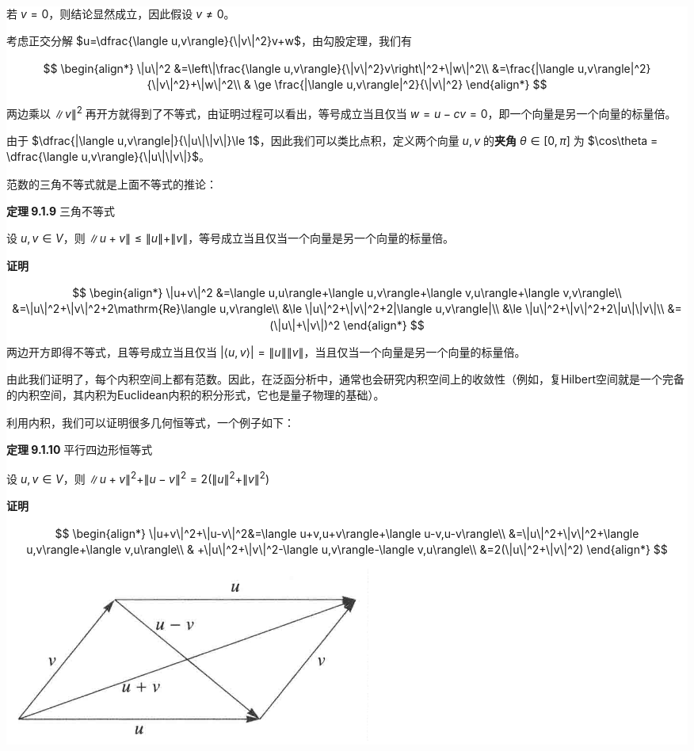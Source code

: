 若 $v=0$，则结论显然成立，因此假设 $v\ne 0$。

考虑正交分解 $u=\dfrac{\langle u,v\rangle}{\|v\|^2}v+w$，由勾股定理，我们有

$$
\begin{align*}
\|u\|^2 &=\left\|\frac{\langle u,v\rangle}{\|v\|^2}v\right\|^2+\|w\|^2\\
&=\frac{|\langle u,v\rangle|^2}{\|v\|^2}+\|w\|^2\\
& \ge \frac{|\langle u,v\rangle|^2}{\|v\|^2}
\end{align*}
$$

两边乘以 $\|v\|^2$ 再开方就得到了不等式，由证明过程可以看出，等号成立当且仅当 $w=u-cv=0$，即一个向量是另一个向量的标量倍。

由于 $\dfrac{|\langle u,v\rangle|}{\|u\|\|v\|}\le 1$，因此我们可以类比点积，定义两个向量 $u,v$ 的**夹角** $\theta\in[0,\pi]$ 为 $\cos\theta = \dfrac{\langle u,v\rangle}{\|u\|\|v\|}$。

范数的三角不等式就是上面不等式的推论：

**定理 9.1.9** 三角不等式

设 $u,v\in V$，则 $\|u+v\|\le \|u\|+\|v\|$，等号成立当且仅当一个向量是另一个向量的标量倍。

**证明**

$$
\begin{align*}
\|u+v\|^2 &=\langle u,u\rangle+\langle u,v\rangle+\langle v,u\rangle+\langle v,v\rangle\\
&=\|u\|^2+\|v\|^2+2\mathrm{Re}\langle u,v\rangle\\
&\le \|u\|^2+\|v\|^2+2|\langle u,v\rangle|\\
&\le \|u\|^2+\|v\|^2+2\|u\|\|v\|\\
&=(\|u\|+\|v\|)^2
\end{align*}
$$

两边开方即得不等式，且等号成立当且仅当 $|\langle u,v\rangle|=\|u\|\|v\|$，当且仅当一个向量是另一个向量的标量倍。

由此我们证明了，每个内积空间上都有范数。因此，在泛函分析中，通常也会研究内积空间上的收敛性（例如，复Hilbert空间就是一个完备的内积空间，其内积为Euclidean内积的积分形式，它也是量子物理的基础）。

利用内积，我们可以证明很多几何恒等式，一个例子如下：

**定理 9.1.10** 平行四边形恒等式

设 $u,v\in V$，则 $\|u+v\|^2+\|u-v\|^2=2(\|u\|^2+\|v\|^2)$

**证明**

$$
\begin{align*}
\|u+v\|^2+\|u-v\|^2&=\langle u+v,u+v\rangle+\langle u-v,u-v\rangle\\
&=\|u\|^2+\|v\|^2+\langle u,v\rangle+\langle v,u\rangle\\
& +\|u\|^2+\|v\|^2-\langle u,v\rangle-\langle v,u\rangle\\
&=2(\|u\|^2+\|v\|^2)
\end{align*}
$$

![](images/10.png)
